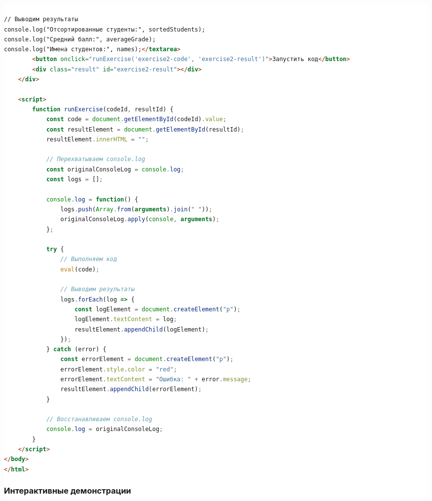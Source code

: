 ```html

// Выводим результаты
console.log("Отсортированные студенты:", sortedStudents);
console.log("Средний балл:", averageGrade);
console.log("Имена студентов:", names);</textarea>
        <button onclick="runExercise('exercise2-code', 'exercise2-result')">Запустить код</button>
        <div class="result" id="exercise2-result"></div>
    </div>
    
    <script>
        function runExercise(codeId, resultId) {
            const code = document.getElementById(codeId).value;
            const resultElement = document.getElementById(resultId);
            resultElement.innerHTML = "";
            
            // Перехватываем console.log
            const originalConsoleLog = console.log;
            const logs = [];
            
            console.log = function() {
                logs.push(Array.from(arguments).join(" "));
                originalConsoleLog.apply(console, arguments);
            };
            
            try {
                // Выполняем код
                eval(code);
                
                // Выводим результаты
                logs.forEach(log => {
                    const logElement = document.createElement("p");
                    logElement.textContent = log;
                    resultElement.appendChild(logElement);
                });
            } catch (error) {
                const errorElement = document.createElement("p");
                errorElement.style.color = "red";
                errorElement.textContent = "Ошибка: " + error.message;
                resultElement.appendChild(errorElement);
            }
            
            // Восстанавливаем console.log
            console.log = originalConsoleLog;
        }
    </script>
</body>
</html>
```

### Интерактивные демонстрации
